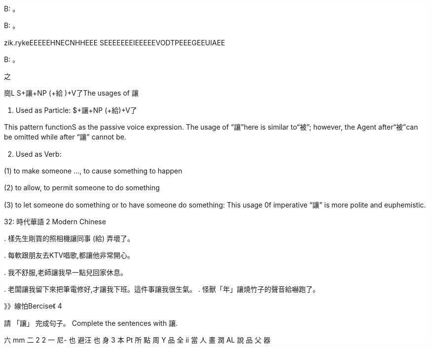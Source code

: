 B:                                                  。

B:                                                  。

zik.rykeEEEEEHNECNHHEEE SEEEEEEEIEEEEEVODTPEEEGEEUIAEE

B:                                                  。

之

崗L S+讓+NP (+給 )+V了The usages of 讓

1. Used as Particle: $+讓+NP (+給)+V了

This pattern functionS as the passive voice expression. The usage of “讓”here is
similar to“被”; however, the Agent after“被”can be omitted while after “讓”
cannot be.

2. Used as Verb:

(1) to make someone ..., to cause something to happen

(2) to allow, to permit someone to do something

(3) to let someone do something or to have someone do something: This usage 0f
imperative “讓” is more polite and euphemistic.

32:
時代華語             2
Modern Chinese

. 樣先生剛買的照相機讓同事 (給) 弄壞了。

. 每軟跟朋友去KTV唱歌,都讓他非常開心。

. 我不舒服,老師讓我早一點兒回家休息。

. 老闆讓我留下來把筆電修好,才讓我下班。這件事讓我很生氣。
. 怪獸「年」讓燒竹子的聲音給嚇跑了。

》》線怕Bercise《 4

請     「讓」  完成句子。 Complete the sentences with 讓.

六 mm 二 2 2 一
尼-
也
避汪
也
身
3
本
Pt
所
點
周
Y 品
全
ii
當
人
畫
潤
AL
說
品
父
器
